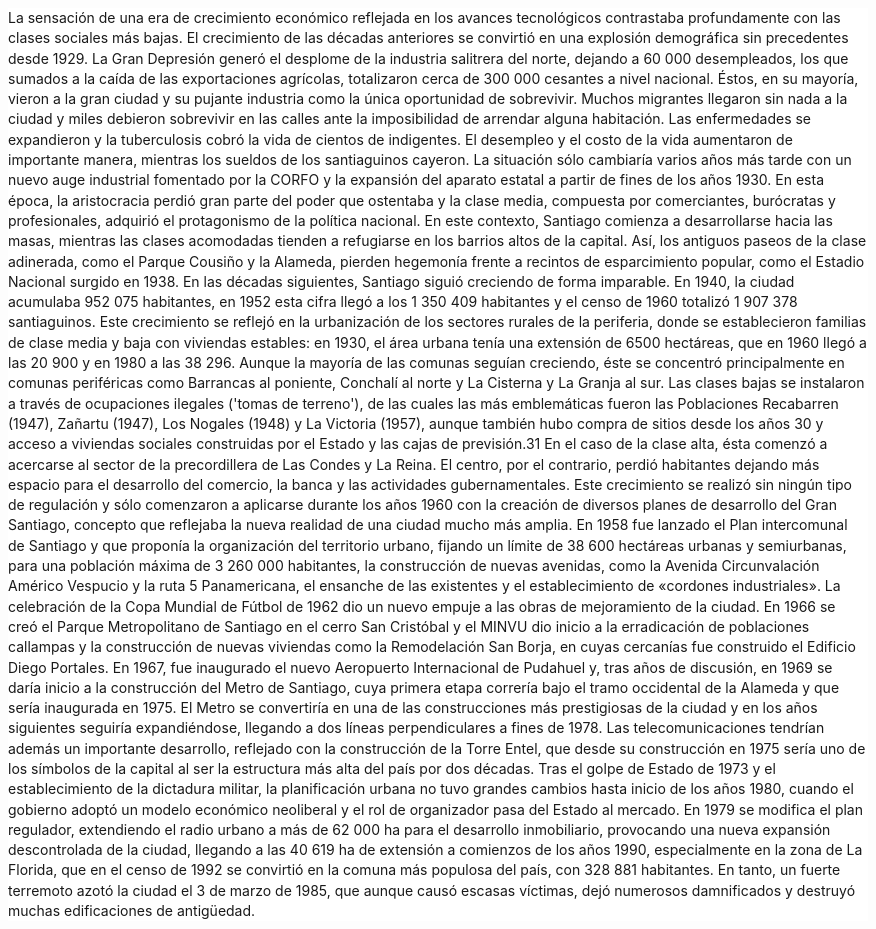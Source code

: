 La sensación de una era de crecimiento económico reflejada en los avances tecnológicos contrastaba profundamente con las clases sociales más bajas. El crecimiento de las décadas anteriores se convirtió en una explosión demográfica sin precedentes desde 1929. La Gran Depresión generó el desplome de la industria salitrera del norte, dejando a 60 000 desempleados, los que sumados a la caída de las exportaciones agrícolas, totalizaron cerca de 300 000 cesantes a nivel nacional. Éstos, en su mayoría, vieron a la gran ciudad y su pujante industria como la única oportunidad de sobrevivir. Muchos migrantes llegaron sin nada a la ciudad y miles debieron sobrevivir en las calles ante la imposibilidad de arrendar alguna habitación. Las enfermedades se expandieron y la tuberculosis cobró la vida de cientos de indigentes. El desempleo y el costo de la vida aumentaron de importante manera, mientras los sueldos de los santiaguinos cayeron.
La situación sólo cambiaría varios años más tarde con un nuevo auge industrial fomentado por la CORFO y la expansión del aparato estatal a partir de fines de los años 1930. En esta época, la aristocracia perdió gran parte del poder que ostentaba y la clase media, compuesta por comerciantes, burócratas y profesionales, adquirió el protagonismo de la política nacional. En este contexto, Santiago comienza a desarrollarse hacia las masas, mientras las clases acomodadas tienden a refugiarse en los barrios altos de la capital. Así, los antiguos paseos de la clase adinerada, como el Parque Cousiño y la Alameda, pierden hegemonía frente a recintos de esparcimiento popular, como el Estadio Nacional surgido en 1938.
En las décadas siguientes, Santiago siguió creciendo de forma imparable. En 1940, la ciudad acumulaba 952 075 habitantes, en 1952 esta cifra llegó a los 1 350 409 habitantes y el censo de 1960 totalizó 1 907 378 santiaguinos. Este crecimiento se reflejó en la urbanización de los sectores rurales de la periferia, donde se establecieron familias de clase media y baja con viviendas estables: en 1930, el área urbana tenía una extensión de 6500 hectáreas, que en 1960 llegó a las 20 900 y en 1980 a las 38 296. Aunque la mayoría de las comunas seguían creciendo, éste se concentró principalmente en comunas periféricas como Barrancas al poniente, Conchalí al norte y La Cisterna y La Granja al sur. Las clases bajas se instalaron a través de ocupaciones ilegales ('tomas de terreno'), de las cuales las más emblemáticas fueron las Poblaciones Recabarren (1947), Zañartu (1947), Los Nogales (1948) y La Victoria (1957), aunque también hubo compra de sitios desde los años 30 y acceso a viviendas sociales construidas por el Estado y las cajas de previsión.31​ En el caso de la clase alta, ésta comenzó a acercarse al sector de la precordillera de Las Condes y La Reina. El centro, por el contrario, perdió habitantes dejando más espacio para el desarrollo del comercio, la banca y las actividades gubernamentales.
Este crecimiento se realizó sin ningún tipo de regulación y sólo comenzaron a aplicarse durante los años 1960 con la creación de diversos planes de desarrollo del Gran Santiago, concepto que reflejaba la nueva realidad de una ciudad mucho más amplia. En 1958 fue lanzado el Plan intercomunal de Santiago y que proponía la organización del territorio urbano, fijando un límite de 38 600 hectáreas urbanas y semiurbanas, para una población máxima de 3 260 000 habitantes, la construcción de nuevas avenidas, como la Avenida Circunvalación Américo Vespucio y la ruta 5 Panamericana, el ensanche de las existentes y el establecimiento de «cordones industriales». La celebración de la Copa Mundial de Fútbol de 1962 dio un nuevo empuje a las obras de mejoramiento de la ciudad. En 1966 se creó el Parque Metropolitano de Santiago en el cerro San Cristóbal y el MINVU dio inicio a la erradicación de poblaciones callampas y la construcción de nuevas viviendas como la Remodelación San Borja, en cuyas cercanías fue construido el Edificio Diego Portales.
En 1967, fue inaugurado el nuevo Aeropuerto Internacional de Pudahuel y, tras años de discusión, en 1969 se daría inicio a la construcción del Metro de Santiago, cuya primera etapa correría bajo el tramo occidental de la Alameda y que sería inaugurada en 1975. El Metro se convertiría en una de las construcciones más prestigiosas de la ciudad y en los años siguientes seguiría expandiéndose, llegando a dos líneas perpendiculares a fines de 1978. Las telecomunicaciones tendrían además un importante desarrollo, reflejado con la construcción de la Torre Entel, que desde su construcción en 1975 sería uno de los símbolos de la capital al ser la estructura más alta del país por dos décadas.
Tras el golpe de Estado de 1973 y el establecimiento de la dictadura militar, la planificación urbana no tuvo grandes cambios hasta inicio de los años 1980, cuando el gobierno adoptó un modelo económico neoliberal y el rol de organizador pasa del Estado al mercado. En 1979 se modifica el plan regulador, extendiendo el radio urbano a más de 62 000 ha para el desarrollo inmobiliario, provocando una nueva expansión descontrolada de la ciudad, llegando a las 40 619 ha de extensión a comienzos de los años 1990, especialmente en la zona de La Florida, que en el censo de 1992 se convirtió en la comuna más populosa del país, con 328 881 habitantes. En tanto, un fuerte terremoto azotó la ciudad el 3 de marzo de 1985, que aunque causó escasas víctimas, dejó numerosos damnificados y destruyó muchas edificaciones de antigüedad.